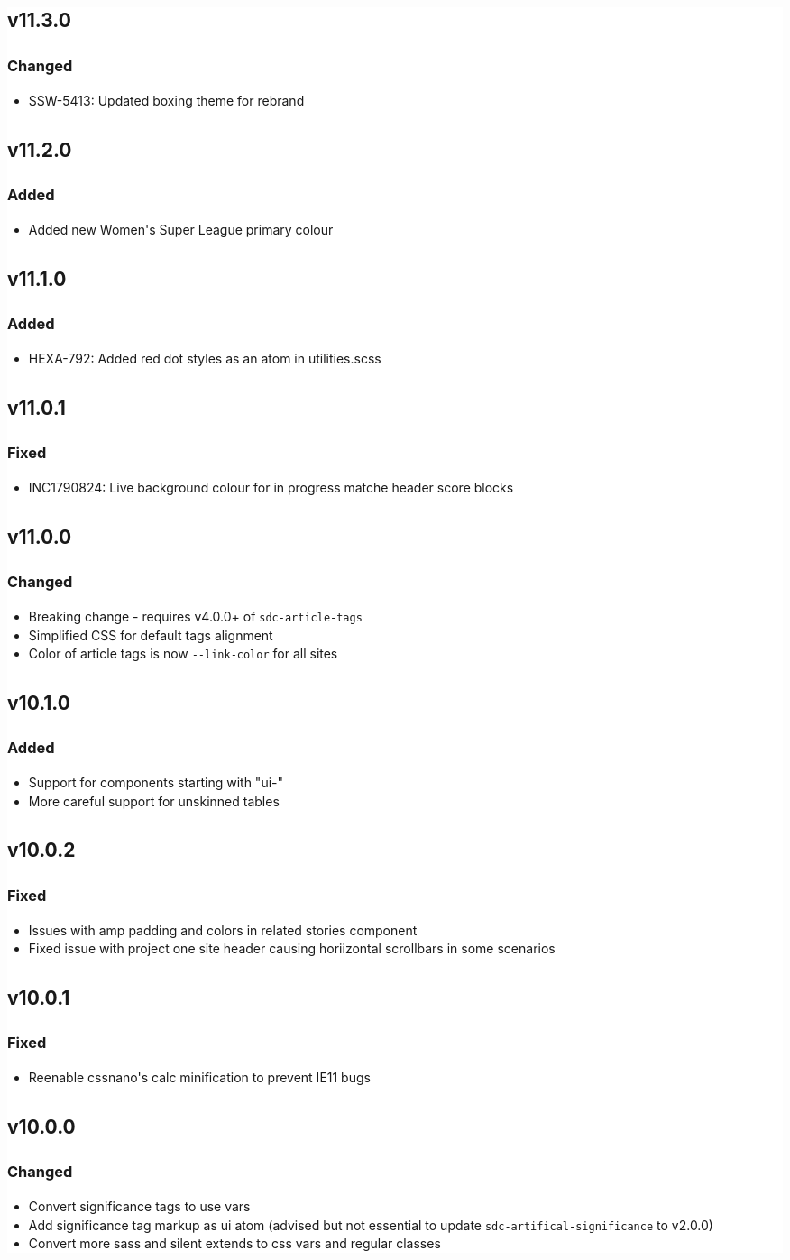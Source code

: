 ## v11.3.0
### Changed
- SSW-5413: Updated boxing theme for rebrand

## v11.2.0
### Added
- Added new Women's Super League primary colour

## v11.1.0
### Added
- HEXA-792: Added red dot styles as an atom in utilities.scss

## v11.0.1
### Fixed
- INC1790824: Live background colour for in progress matche header score blocks

## v11.0.0
### Changed
- Breaking change - requires v4.0.0+ of `sdc-article-tags`
- Simplified CSS for default tags alignment
- Color of article tags is now `--link-color` for all sites

## v10.1.0
### Added
- Support for components starting with "ui-"
- More careful support for unskinned tables

## v10.0.2
### Fixed
- Issues with amp padding and colors in related stories component
- Fixed issue with project one site header causing horiizontal scrollbars in some scenarios

## v10.0.1
### Fixed
- Reenable cssnano's calc minification to prevent IE11 bugs

## v10.0.0
### Changed
- Convert significance tags to use vars
- Add significance tag markup as ui atom (advised but not essential to update `sdc-artifical-significance` to v2.0.0)
- Convert more sass and silent extends to css vars and regular classes
